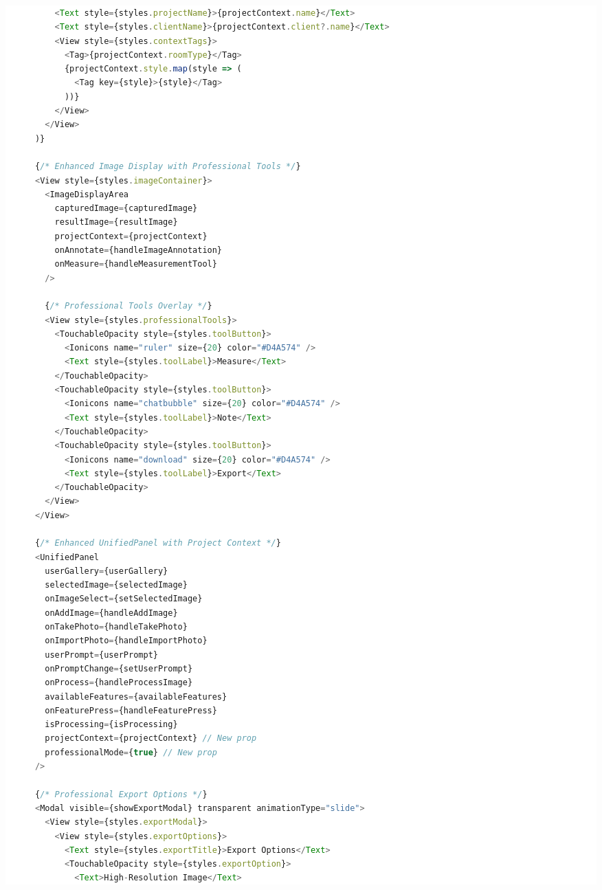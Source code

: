 ```typescript
          <Text style={styles.projectName}>{projectContext.name}</Text>
          <Text style={styles.clientName}>{projectContext.client?.name}</Text>
          <View style={styles.contextTags}>
            <Tag>{projectContext.roomType}</Tag>
            {projectContext.style.map(style => (
              <Tag key={style}>{style}</Tag>
            ))}
          </View>
        </View>
      )}

      {/* Enhanced Image Display with Professional Tools */}
      <View style={styles.imageContainer}>
        <ImageDisplayArea
          capturedImage={capturedImage}
          resultImage={resultImage}
          projectContext={projectContext}
          onAnnotate={handleImageAnnotation}
          onMeasure={handleMeasurementTool}
        />
        
        {/* Professional Tools Overlay */}
        <View style={styles.professionalTools}>
          <TouchableOpacity style={styles.toolButton}>
            <Ionicons name="ruler" size={20} color="#D4A574" />
            <Text style={styles.toolLabel}>Measure</Text>
          </TouchableOpacity>
          <TouchableOpacity style={styles.toolButton}>
            <Ionicons name="chatbubble" size={20} color="#D4A574" />
            <Text style={styles.toolLabel}>Note</Text>
          </TouchableOpacity>
          <TouchableOpacity style={styles.toolButton}>
            <Ionicons name="download" size={20} color="#D4A574" />
            <Text style={styles.toolLabel}>Export</Text>
          </TouchableOpacity>
        </View>
      </View>

      {/* Enhanced UnifiedPanel with Project Context */}
      <UnifiedPanel
        userGallery={userGallery}
        selectedImage={selectedImage}
        onImageSelect={setSelectedImage}
        onAddImage={handleAddImage}
        onTakePhoto={handleTakePhoto}
        onImportPhoto={handleImportPhoto}
        userPrompt={userPrompt}
        onPromptChange={setUserPrompt}
        onProcess={handleProcessImage}
        availableFeatures={availableFeatures}
        onFeaturePress={handleFeaturePress}
        isProcessing={isProcessing}
        projectContext={projectContext} // New prop
        professionalMode={true} // New prop
      />

      {/* Professional Export Options */}
      <Modal visible={showExportModal} transparent animationType="slide">
        <View style={styles.exportModal}>
          <View style={styles.exportOptions}>
            <Text style={styles.exportTitle}>Export Options</Text>
            <TouchableOpacity style={styles.exportOption}>
              <Text>High-Resolution Image</Text>
```